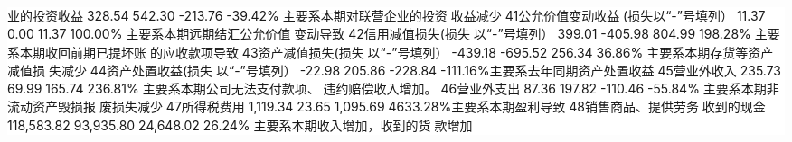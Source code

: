 业的投资收益
328.54
542.30
-213.76
-39.42%
主要系本期对联营企业的投资
收益减少
41公允价值变动收益
(损失以“-”号填列）
11.37
0.00
11.37
100.00%
主要系本期远期结汇公允价值
变动导致
42信用减值损失(损失
以“-”号填列）
399.01
-405.98
804.99
198.28%
主要系本期收回前期已提坏账
的应收款项导致
43资产减值损失(损失
以“-”号填列）
-439.18
-695.52
256.34
36.86%
主要系本期存货等资产减值损
失减少
44资产处置收益(损失
以“-”号填列）
-22.98
205.86
-228.84
-111.16%主要系去年同期资产处置收益
45营业外收入
235.73
69.99
165.74
236.81%
主要系本期公司无法支付款项、
违约赔偿收入增加。
46营业外支出
87.36
197.82
-110.46
-55.84%
主要系本期非流动资产毁损报
废损失减少
47所得税费用
1,119.34
23.65
1,095.69
4633.28%主要系本期盈利导致
48销售商品、提供劳务
收到的现金
118,583.82
93,935.80
24,648.02
26.24%
主要系本期收入增加，收到的货
款增加